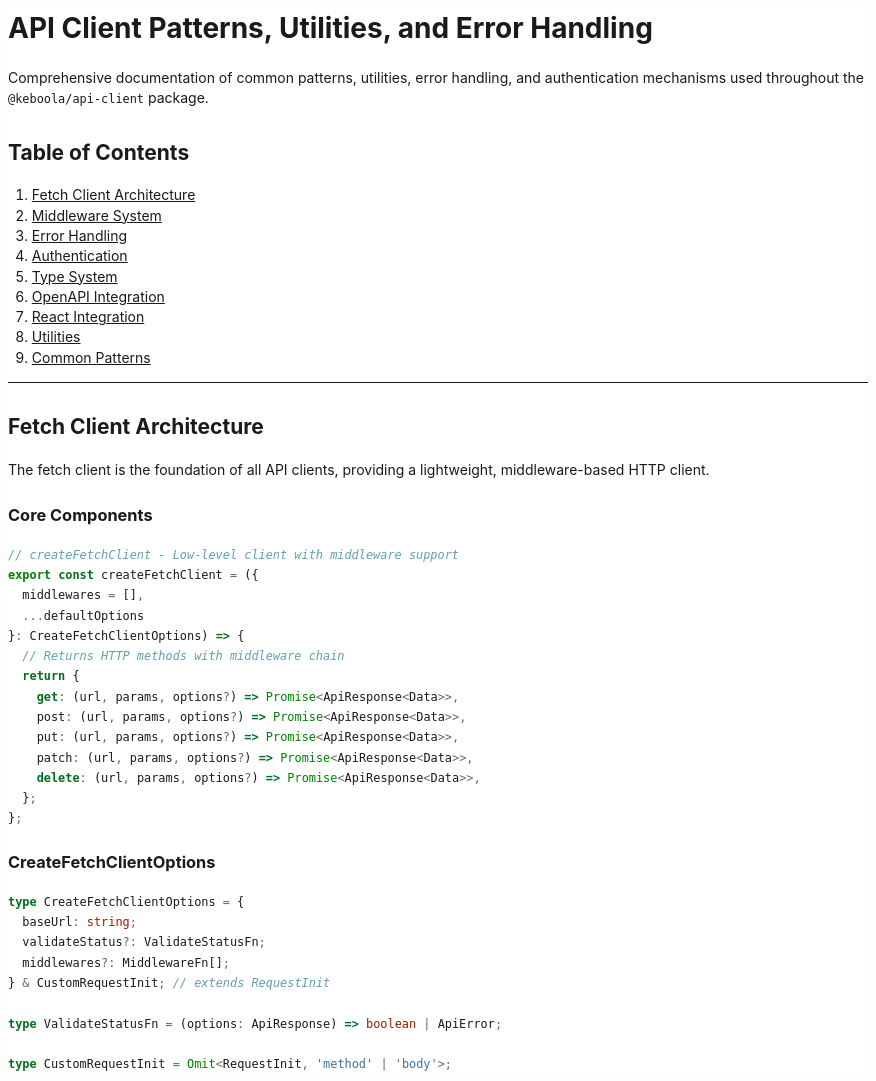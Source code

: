 # API Client Patterns, Utilities, and Error Handling

Comprehensive documentation of common patterns, utilities, error handling, and authentication mechanisms used throughout the `@keboola/api-client` package.

## Table of Contents

1. [Fetch Client Architecture](#fetch-client-architecture)
2. [Middleware System](#middleware-system)
3. [Error Handling](#error-handling)
4. [Authentication](#authentication)
5. [Type System](#type-system)
6. [OpenAPI Integration](#openapi-integration)
7. [React Integration](#react-integration)
8. [Utilities](#utilities)
9. [Common Patterns](#common-patterns)

---

## Fetch Client Architecture

The fetch client is the foundation of all API clients, providing a lightweight, middleware-based HTTP client.

### Core Components

```typescript
// createFetchClient - Low-level client with middleware support
export const createFetchClient = ({
  middlewares = [],
  ...defaultOptions
}: CreateFetchClientOptions) => {
  // Returns HTTP methods with middleware chain
  return {
    get: (url, params, options?) => Promise<ApiResponse<Data>>,
    post: (url, params, options?) => Promise<ApiResponse<Data>>,
    put: (url, params, options?) => Promise<ApiResponse<Data>>,
    patch: (url, params, options?) => Promise<ApiResponse<Data>>,
    delete: (url, params, options?) => Promise<ApiResponse<Data>>,
  };
};
```

### CreateFetchClientOptions

```typescript
type CreateFetchClientOptions = {
  baseUrl: string;
  validateStatus?: ValidateStatusFn;
  middlewares?: MiddlewareFn[];
} & CustomRequestInit; // extends RequestInit

type ValidateStatusFn = (options: ApiResponse) => boolean | ApiError;

type CustomRequestInit = Omit<RequestInit, 'method' | 'body'>;
```
